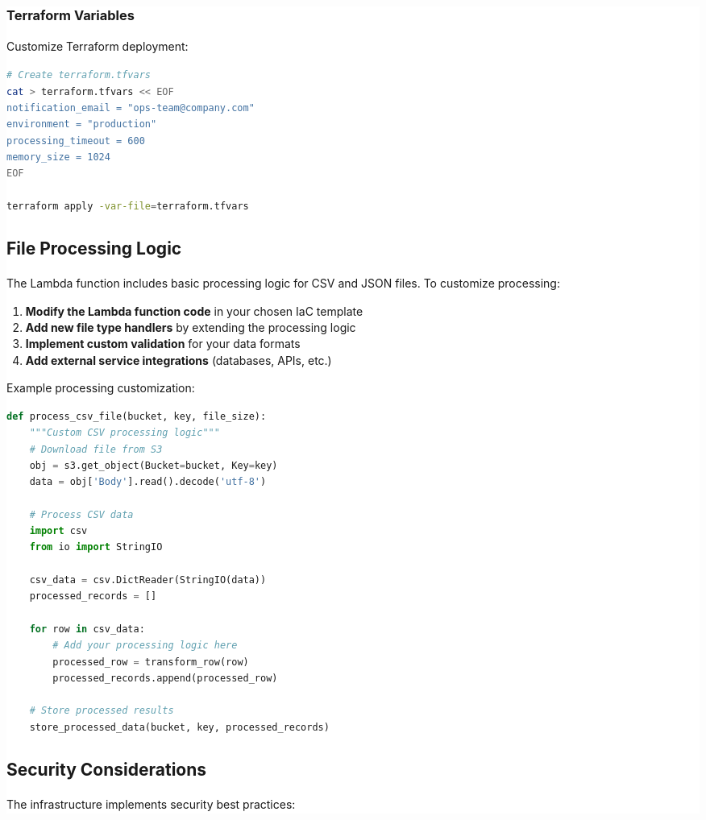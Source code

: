 ### Terraform Variables

Customize Terraform deployment:
```bash
# Create terraform.tfvars
cat > terraform.tfvars << EOF
notification_email = "ops-team@company.com"
environment = "production"
processing_timeout = 600
memory_size = 1024
EOF

terraform apply -var-file=terraform.tfvars
```

## File Processing Logic

The Lambda function includes basic processing logic for CSV and JSON files. To customize processing:

1. **Modify the Lambda function code** in your chosen IaC template
2. **Add new file type handlers** by extending the processing logic
3. **Implement custom validation** for your data formats
4. **Add external service integrations** (databases, APIs, etc.)

Example processing customization:
```python
def process_csv_file(bucket, key, file_size):
    """Custom CSV processing logic"""
    # Download file from S3
    obj = s3.get_object(Bucket=bucket, Key=key)
    data = obj['Body'].read().decode('utf-8')
    
    # Process CSV data
    import csv
    from io import StringIO
    
    csv_data = csv.DictReader(StringIO(data))
    processed_records = []
    
    for row in csv_data:
        # Add your processing logic here
        processed_row = transform_row(row)
        processed_records.append(processed_row)
    
    # Store processed results
    store_processed_data(bucket, key, processed_records)
```

## Security Considerations

The infrastructure implements security best practices:
